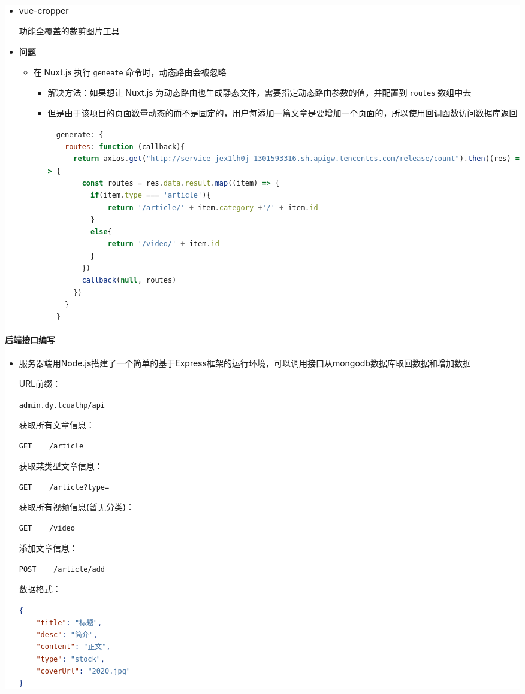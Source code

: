   - vue-cropper

    功能全覆盖的裁剪图片工具

- **问题**

  - 在 Nuxt.js 执行 `geneate` 命令时，动态路由会被忽略

    - 解决方法：如果想让 Nuxt.js 为动态路由也生成静态文件，需要指定动态路由参数的值，并配置到 `routes` 数组中去

    - 但是由于该项目的页面数量动态的而不是固定的，用户每添加一篇文章是要增加一个页面的，所以使用回调函数访问数据库返回

      ```js
        generate: {
          routes: function (callback){
            return axios.get("http://service-jex1lh0j-1301593316.sh.apigw.tencentcs.com/release/count").then((res) => {
              const routes = res.data.result.map((item) => {
                if(item.type === 'article'){
                    return '/article/' + item.category +'/' + item.id
                }
                else{
                    return '/video/' + item.id
                }          
              })
              callback(null, routes)
            })
          }
        }
      ```


#### 后端接口编写

- 服务器端用Node.js搭建了一个简单的基于Express框架的运行环境，可以调用接口从mongodb数据库取回数据和增加数据

  URL前缀：

  `admin.dy.tcualhp/api`

  获取所有文章信息：

  `GET    /article`

  获取某类型文章信息：

  `GET    /article?type=`

  获取所有视频信息(暂无分类)：

  `GET    /video`

  添加文章信息：

  `POST    /article/add`

  数据格式：

  ```json
  {
      "title": "标题",
      "desc": "简介",
      "content": "正文",
      "type": "stock",
      "coverUrl": "2020.jpg"
  }
  ```
